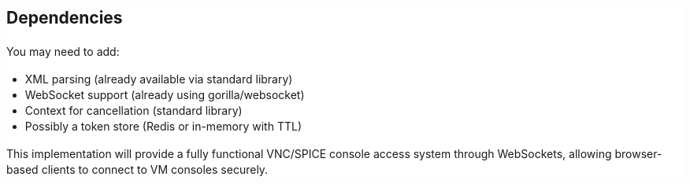## Dependencies

You may need to add:
- XML parsing (already available via standard library)
- WebSocket support (already using gorilla/websocket)
- Context for cancellation (standard library)
- Possibly a token store (Redis or in-memory with TTL)

This implementation will provide a fully functional VNC/SPICE console access system through WebSockets, allowing browser-based clients to connect to VM consoles securely.
